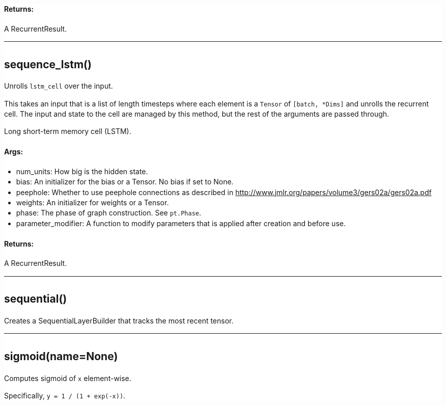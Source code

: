#### Returns:

A RecurrentResult.




- - -

## <a name="sequence_lstm"></a>sequence_lstm()



Unrolls `lstm_cell` over the input.

This takes an input that is a list of length timesteps where each element
is a `Tensor` of `[batch, *Dims]` and unrolls the recurrent cell. The input
and state to the cell are managed by this method, but the rest of the
arguments are passed through.

  Long short-term memory cell (LSTM).

#### Args:


* num_units: How big is the hidden state.
* bias: An initializer for the bias or a Tensor. No bias if set to None.
* peephole: Whether to use peephole connections as described in
 http://www.jmlr.org/papers/volume3/gers02a/gers02a.pdf
* weights: An initializer for weights or a Tensor.
* phase: The phase of graph construction. See `pt.Phase`.
* parameter_modifier: A function to modify parameters that is applied after
 creation and before use.

#### Returns:

A RecurrentResult.




- - -

## <a name="sequential"></a>sequential()



Creates a SequentialLayerBuilder that tracks the most recent tensor.





- - -

## <a name="sigmoid"></a>sigmoid(name=None)



Computes sigmoid of `x` element-wise.

Specifically, `y = 1 / (1 + exp(-x))`.
